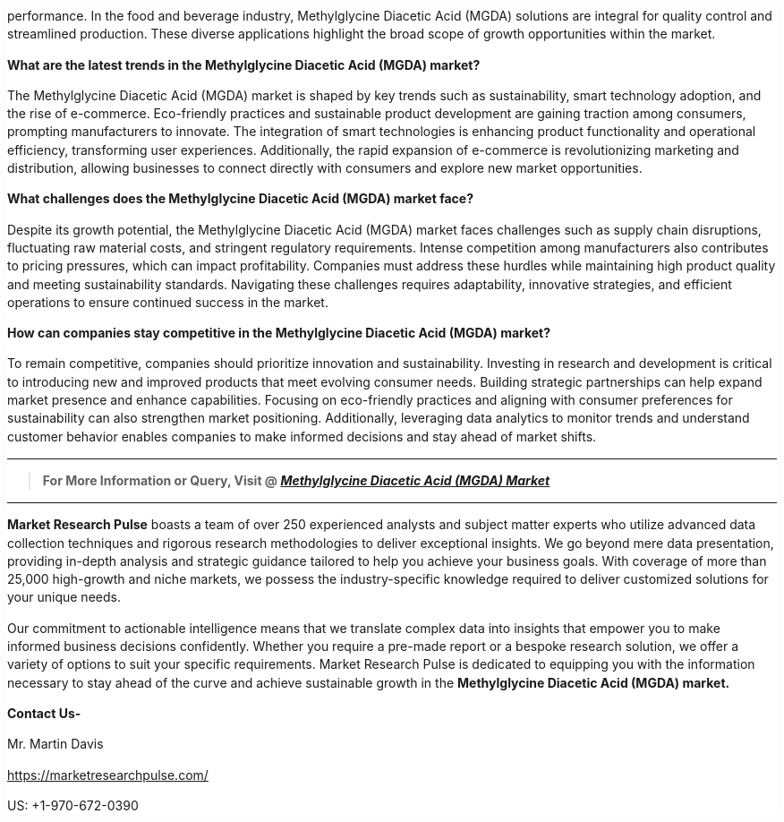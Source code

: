 performance. In the food and beverage industry, Methylglycine Diacetic Acid (MGDA) solutions are integral for quality control and streamlined production. These diverse applications highlight the broad scope of growth opportunities within the market.</p><p><strong>What are the latest trends in the Methylglycine Diacetic Acid (MGDA) market?</strong></p><p>The Methylglycine Diacetic Acid (MGDA) market is shaped by key trends such as sustainability, smart technology adoption, and the rise of e-commerce. Eco-friendly practices and sustainable product development are gaining traction among consumers, prompting manufacturers to innovate. The integration of smart technologies is enhancing product functionality and operational efficiency, transforming user experiences. Additionally, the rapid expansion of e-commerce is revolutionizing marketing and distribution, allowing businesses to connect directly with consumers and explore new market opportunities.</p><p><strong>What challenges does the Methylglycine Diacetic Acid (MGDA) market face?</strong></p><p>Despite its growth potential, the Methylglycine Diacetic Acid (MGDA) market faces challenges such as supply chain disruptions, fluctuating raw material costs, and stringent regulatory requirements. Intense competition among manufacturers also contributes to pricing pressures, which can impact profitability. Companies must address these hurdles while maintaining high product quality and meeting sustainability standards. Navigating these challenges requires adaptability, innovative strategies, and efficient operations to ensure continued success in the market.</p><p><strong>How can companies stay competitive in the Methylglycine Diacetic Acid (MGDA) market?</strong></p><p>To remain competitive, companies should prioritize innovation and sustainability. Investing in research and development is critical to introducing new and improved products that meet evolving consumer needs. Building strategic partnerships can help expand market presence and enhance capabilities. Focusing on eco-friendly practices and aligning with consumer preferences for sustainability can also strengthen market positioning. Additionally, leveraging data analytics to monitor trends and understand customer behavior enables companies to make informed decisions and stay ahead of market shifts.</p><hr /><blockquote><p><strong>For More Information or Query, Visit @&nbsp;<em><a href="https://marketresearchpulse.com/report/24414/methylglycine-diacetic-acid-mgda-market?utm_source=Linkedin&utm_medium=021">Methylglycine Diacetic Acid (MGDA) Market</a></em></strong></p></blockquote><hr /><p><strong>Market Research Pulse</strong> boasts a team of over 250 experienced analysts and subject matter experts who utilize advanced data collection techniques and rigorous research methodologies to deliver exceptional insights. We go beyond mere data presentation, providing in-depth analysis and strategic guidance tailored to help you achieve your business goals. With coverage of more than 25,000 high-growth and niche markets, we possess the industry-specific knowledge required to deliver customized solutions for your unique needs.</p><p>Our commitment to actionable intelligence means that we translate complex data into insights that empower you to make informed business decisions confidently. Whether you require a pre-made report or a bespoke research solution, we offer a variety of options to suit your specific requirements. Market Research Pulse is dedicated to equipping you with the information necessary to stay ahead of the curve and achieve sustainable growth in the <strong>Methylglycine Diacetic Acid (MGDA) market.</strong></p><p><strong>Contact Us-</strong></p><p>Mr. Martin Davis</p><p>https://marketresearchpulse.com/</p><p>US: +1-970-672-0390</p>
